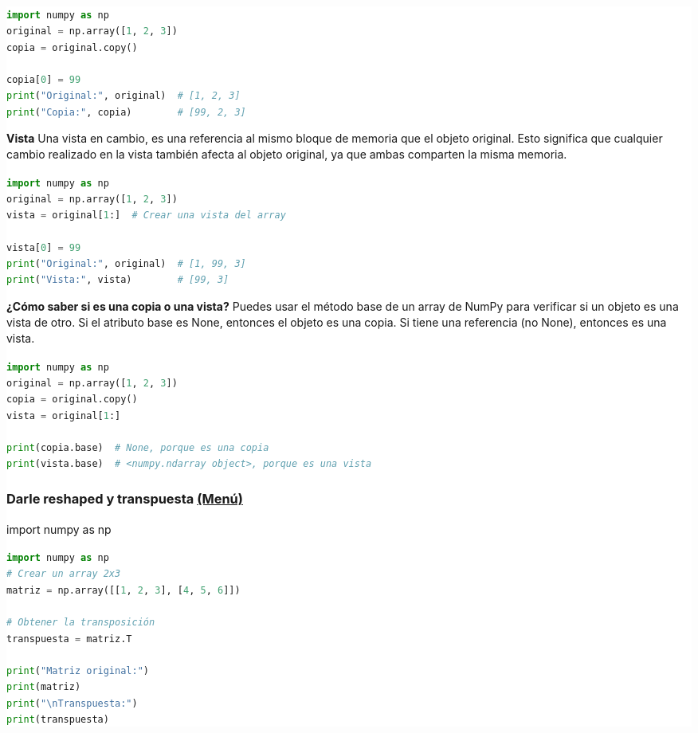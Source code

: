 ```py
import numpy as np
original = np.array([1, 2, 3])
copia = original.copy()

copia[0] = 99
print("Original:", original)  # [1, 2, 3]
print("Copia:", copia)        # [99, 2, 3]
```
**Vista**
Una vista en cambio, es una referencia al mismo bloque de memoria que el objeto original. Esto significa que cualquier cambio realizado en la vista también afecta al objeto original, ya que ambas comparten la misma memoria.

```py
import numpy as np
original = np.array([1, 2, 3])
vista = original[1:]  # Crear una vista del array

vista[0] = 99
print("Original:", original)  # [1, 99, 3]
print("Vista:", vista)        # [99, 3]
```
**¿Cómo saber si es una copia o una vista?**
Puedes usar el método base de un array de NumPy para verificar si un objeto es una vista de otro. Si el atributo base es None, entonces el objeto es una copia. Si tiene una referencia (no None), entonces es una vista.

```py
import numpy as np
original = np.array([1, 2, 3])
copia = original.copy()
vista = original[1:]

print(copia.base)  # None, porque es una copia
print(vista.base)  # <numpy.ndarray object>, porque es una vista
```
### Darle reshaped y transpuesta [(Menú)](#python-para-ciencia-de-datos)

import numpy as np
```py
import numpy as np
# Crear un array 2x3
matriz = np.array([[1, 2, 3], [4, 5, 6]])

# Obtener la transposición
transpuesta = matriz.T

print("Matriz original:")
print(matriz)
print("\nTranspuesta:")
print(transpuesta)
```
